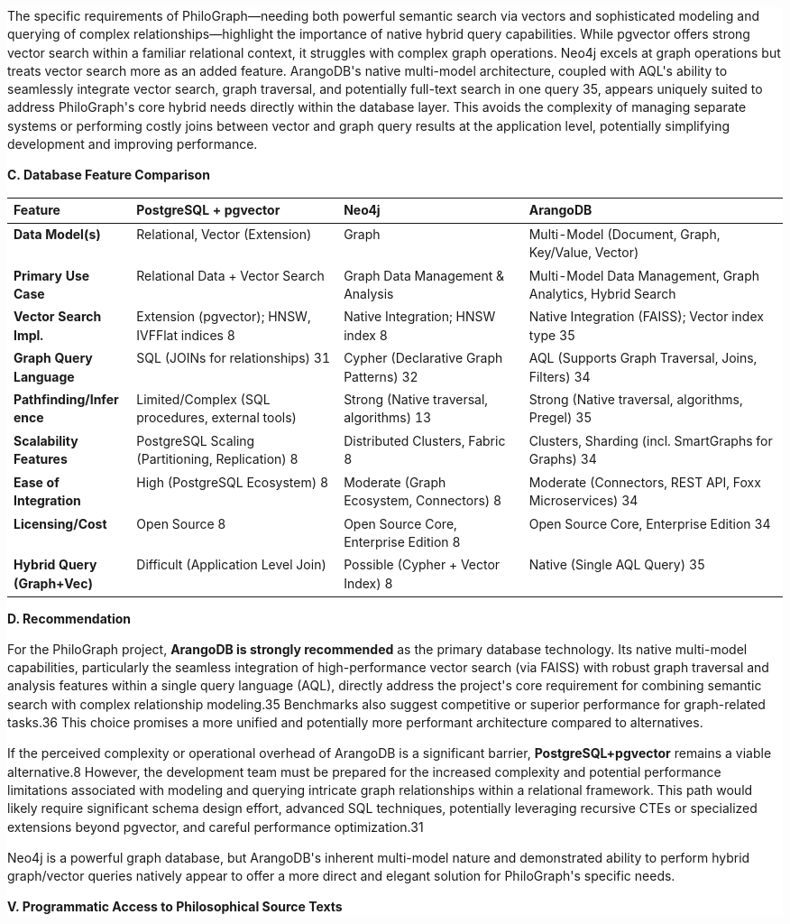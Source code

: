 The specific requirements of PhiloGraph—needing both powerful semantic search via vectors and sophisticated modeling and querying of complex relationships—highlight the importance of native hybrid query capabilities. While pgvector offers strong vector search within a familiar relational context, it struggles with complex graph operations. Neo4j excels at graph operations but treats vector search more as an added feature. ArangoDB's native multi-model architecture, coupled with AQL's ability to seamlessly integrate vector search, graph traversal, and potentially full-text search in one query 35, appears uniquely suited to address PhiloGraph's core hybrid needs directly within the database layer. This avoids the complexity of managing separate systems or performing costly joins between vector and graph query results at the application level, potentially simplifying development and improving performance.

**C. Database Feature Comparison**

| Feature | PostgreSQL \+ pgvector | Neo4j | ArangoDB |
| :---- | :---- | :---- | :---- |
| **Data Model(s)** | Relational, Vector (Extension) | Graph | Multi-Model (Document, Graph, Key/Value, Vector) |
| **Primary Use Case** | Relational Data \+ Vector Search | Graph Data Management & Analysis | Multi-Model Data Management, Graph Analytics, Hybrid Search |
| **Vector Search Impl.** | Extension (pgvector); HNSW, IVFFlat indices 8 | Native Integration; HNSW index 8 | Native Integration (FAISS); Vector index type 35 |
| **Graph Query Language** | SQL (JOINs for relationships) 31 | Cypher (Declarative Graph Patterns) 32 | AQL (Supports Graph Traversal, Joins, Filters) 34 |
| **Pathfinding/Inference** | Limited/Complex (SQL procedures, external tools) | Strong (Native traversal, algorithms) 13 | Strong (Native traversal, algorithms, Pregel) 35 |
| **Scalability Features** | PostgreSQL Scaling (Partitioning, Replication) 8 | Distributed Clusters, Fabric 8 | Clusters, Sharding (incl. SmartGraphs for Graphs) 34 |
| **Ease of Integration** | High (PostgreSQL Ecosystem) 8 | Moderate (Graph Ecosystem, Connectors) 8 | Moderate (Connectors, REST API, Foxx Microservices) 34 |
| **Licensing/Cost** | Open Source 8 | Open Source Core, Enterprise Edition 8 | Open Source Core, Enterprise Edition 34 |
| **Hybrid Query (Graph+Vec)** | Difficult (Application Level Join) | Possible (Cypher \+ Vector Index) 8 | Native (Single AQL Query) 35 |

**D. Recommendation**

For the PhiloGraph project, **ArangoDB is strongly recommended** as the primary database technology. Its native multi-model capabilities, particularly the seamless integration of high-performance vector search (via FAISS) with robust graph traversal and analysis features within a single query language (AQL), directly address the project's core requirement for combining semantic search with complex relationship modeling.35 Benchmarks also suggest competitive or superior performance for graph-related tasks.36 This choice promises a more unified and potentially more performant architecture compared to alternatives.

If the perceived complexity or operational overhead of ArangoDB is a significant barrier, **PostgreSQL+pgvector** remains a viable alternative.8 However, the development team must be prepared for the increased complexity and potential performance limitations associated with modeling and querying intricate graph relationships within a relational framework. This path would likely require significant schema design effort, advanced SQL techniques, potentially leveraging recursive CTEs or specialized extensions beyond pgvector, and careful performance optimization.31

Neo4j is a powerful graph database, but ArangoDB's inherent multi-model nature and demonstrated ability to perform hybrid graph/vector queries natively appear to offer a more direct and elegant solution for PhiloGraph's specific needs.

**V. Programmatic Access to Philosophical Source Texts**

